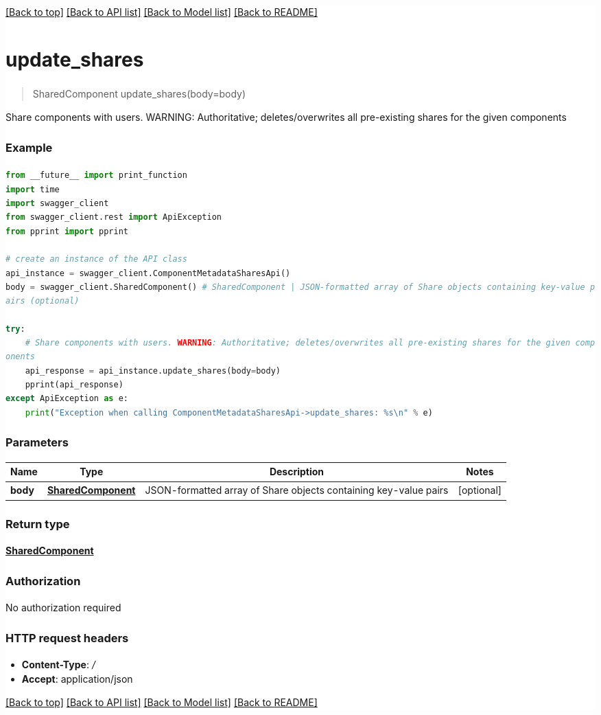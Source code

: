 [[Back to top]](#) [[Back to API list]](../README.md#documentation-for-api-endpoints) [[Back to Model list]](../README.md#documentation-for-models) [[Back to README]](../README.md)

# **update_shares**
> SharedComponent update_shares(body=body)

Share components with users. WARNING: Authoritative; deletes/overwrites all pre-existing shares for the given components

### Example
```python
from __future__ import print_function
import time
import swagger_client
from swagger_client.rest import ApiException
from pprint import pprint

# create an instance of the API class
api_instance = swagger_client.ComponentMetadataSharesApi()
body = swagger_client.SharedComponent() # SharedComponent | JSON-formatted array of Share objects containing key-value pairs (optional)

try:
    # Share components with users. WARNING: Authoritative; deletes/overwrites all pre-existing shares for the given components
    api_response = api_instance.update_shares(body=body)
    pprint(api_response)
except ApiException as e:
    print("Exception when calling ComponentMetadataSharesApi->update_shares: %s\n" % e)
```

### Parameters

Name | Type | Description  | Notes
------------- | ------------- | ------------- | -------------
 **body** | [**SharedComponent**](SharedComponent.md)| JSON-formatted array of Share objects containing key-value pairs | [optional] 

### Return type

[**SharedComponent**](SharedComponent.md)

### Authorization

No authorization required

### HTTP request headers

 - **Content-Type**: */*
 - **Accept**: application/json

[[Back to top]](#) [[Back to API list]](../README.md#documentation-for-api-endpoints) [[Back to Model list]](../README.md#documentation-for-models) [[Back to README]](../README.md)

